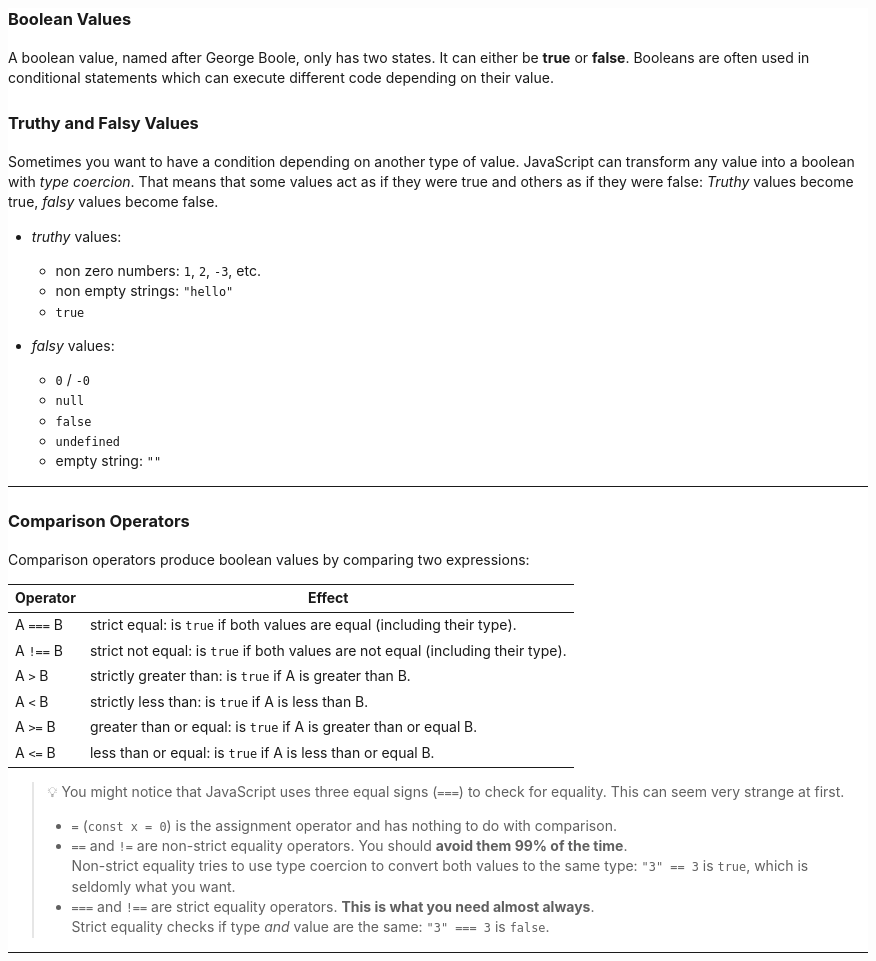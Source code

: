 
### Boolean Values

A boolean value, named after George Boole, only has two states. It can either be **true** or
**false**. Booleans are often used in conditional statements which can execute different code
depending on their value.

### Truthy and Falsy Values

Sometimes you want to have a condition depending on another type of value. JavaScript can transform
any value into a boolean with _type coercion_. That means that some values act as if they were true
and others as if they were false: _Truthy_ values become true, _falsy_ values become false.

- _truthy_ values:

  - non zero numbers: `1`, `2`, `-3`, etc.
  - non empty strings: `"hello"`
  - `true`

- _falsy_ values:
  - `0` / `-0`
  - `null`
  - `false`
  - `undefined`
  - empty string: `""`

---

### Comparison Operators

Comparison operators produce boolean values by comparing two expressions:

| Operator  | Effect                                                                           |
| --------- | -------------------------------------------------------------------------------- |
| A `===` B | strict equal: is `true` if both values are equal (including their type).         |
| A `!==` B | strict not equal: is `true` if both values are not equal (including their type). |
| A `>` B   | strictly greater than: is `true` if A is greater than B.                         |
| A `<` B   | strictly less than: is `true` if A is less than B.                               |
| A `>=` B  | greater than or equal: is `true` if A is greater than or equal B.                |
| A `<=` B  | less than or equal: is `true` if A is less than or equal B.                      |

> 💡 You might notice that JavaScript uses three equal signs (`===`) to check for equality. This can
> seem very strange at first.
>
> - `=` (`const x = 0`) is the assignment operator and has nothing to do with comparison.
> - `==` and `!=` are non-strict equality operators. You should **avoid them 99% of the time**.  
>   Non-strict equality tries to use type coercion to convert both values to the same type:
>   `"3" == 3` is `true`, which is seldomly what you want.
> - `===` and `!==` are strict equality operators. **This is what you need almost always**.  
>   Strict equality checks if type _and_ value are the same: `"3" === 3` is `false`.

---